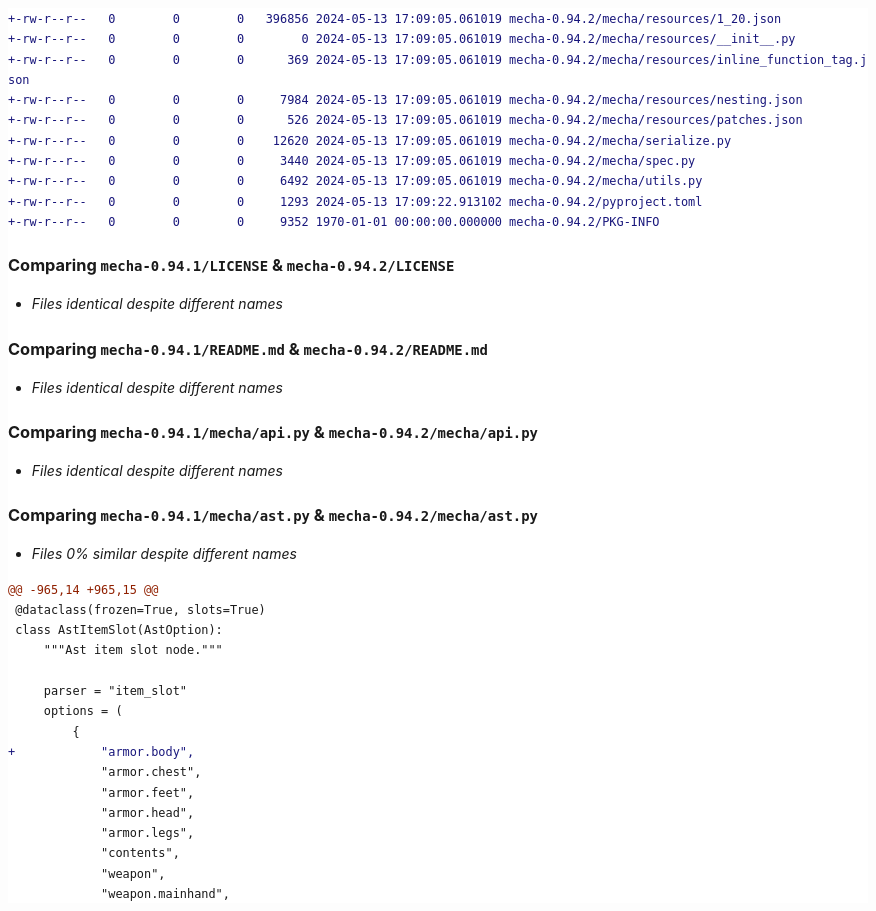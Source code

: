 ```diff
+-rw-r--r--   0        0        0   396856 2024-05-13 17:09:05.061019 mecha-0.94.2/mecha/resources/1_20.json
+-rw-r--r--   0        0        0        0 2024-05-13 17:09:05.061019 mecha-0.94.2/mecha/resources/__init__.py
+-rw-r--r--   0        0        0      369 2024-05-13 17:09:05.061019 mecha-0.94.2/mecha/resources/inline_function_tag.json
+-rw-r--r--   0        0        0     7984 2024-05-13 17:09:05.061019 mecha-0.94.2/mecha/resources/nesting.json
+-rw-r--r--   0        0        0      526 2024-05-13 17:09:05.061019 mecha-0.94.2/mecha/resources/patches.json
+-rw-r--r--   0        0        0    12620 2024-05-13 17:09:05.061019 mecha-0.94.2/mecha/serialize.py
+-rw-r--r--   0        0        0     3440 2024-05-13 17:09:05.061019 mecha-0.94.2/mecha/spec.py
+-rw-r--r--   0        0        0     6492 2024-05-13 17:09:05.061019 mecha-0.94.2/mecha/utils.py
+-rw-r--r--   0        0        0     1293 2024-05-13 17:09:22.913102 mecha-0.94.2/pyproject.toml
+-rw-r--r--   0        0        0     9352 1970-01-01 00:00:00.000000 mecha-0.94.2/PKG-INFO
```

### Comparing `mecha-0.94.1/LICENSE` & `mecha-0.94.2/LICENSE`

 * *Files identical despite different names*

### Comparing `mecha-0.94.1/README.md` & `mecha-0.94.2/README.md`

 * *Files identical despite different names*

### Comparing `mecha-0.94.1/mecha/api.py` & `mecha-0.94.2/mecha/api.py`

 * *Files identical despite different names*

### Comparing `mecha-0.94.1/mecha/ast.py` & `mecha-0.94.2/mecha/ast.py`

 * *Files 0% similar despite different names*

```diff
@@ -965,14 +965,15 @@
 @dataclass(frozen=True, slots=True)
 class AstItemSlot(AstOption):
     """Ast item slot node."""
 
     parser = "item_slot"
     options = (
         {
+            "armor.body",
             "armor.chest",
             "armor.feet",
             "armor.head",
             "armor.legs",
             "contents",
             "weapon",
             "weapon.mainhand",
```
